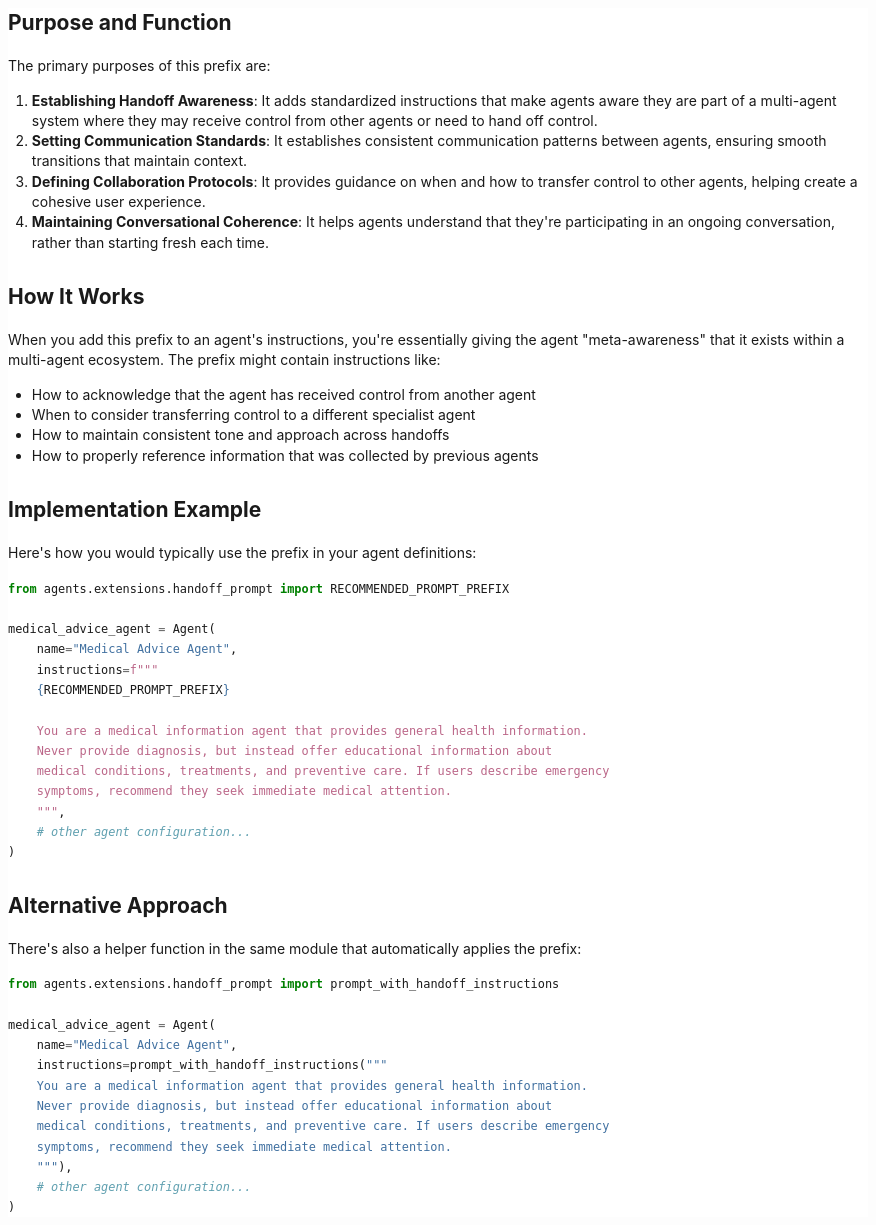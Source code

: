 ## Purpose and Function

The primary purposes of this prefix are:

1. **Establishing Handoff Awareness**: It adds standardized instructions that make agents aware they are part of a multi-agent system where they may receive control from other agents or need to hand off control.
2. **Setting Communication Standards**: It establishes consistent communication patterns between agents, ensuring smooth transitions that maintain context.
3. **Defining Collaboration Protocols**: It provides guidance on when and how to transfer control to other agents, helping create a cohesive user experience.
4. **Maintaining Conversational Coherence**: It helps agents understand that they're participating in an ongoing conversation, rather than starting fresh each time.

## How It Works

When you add this prefix to an agent's instructions, you're essentially giving the agent "meta-awareness" that it exists within a multi-agent ecosystem. The prefix might contain instructions like:

- How to acknowledge that the agent has received control from another agent
- When to consider transferring control to a different specialist agent
- How to maintain consistent tone and approach across handoffs
- How to properly reference information that was collected by previous agents

## Implementation Example

Here's how you would typically use the prefix in your agent definitions:

```python
from agents.extensions.handoff_prompt import RECOMMENDED_PROMPT_PREFIX

medical_advice_agent = Agent(
    name="Medical Advice Agent",
    instructions=f"""
    {RECOMMENDED_PROMPT_PREFIX}

    You are a medical information agent that provides general health information.
    Never provide diagnosis, but instead offer educational information about
    medical conditions, treatments, and preventive care. If users describe emergency
    symptoms, recommend they seek immediate medical attention.
    """,
    # other agent configuration...
)

```

## Alternative Approach

There's also a helper function in the same module that automatically applies the prefix:

```python
from agents.extensions.handoff_prompt import prompt_with_handoff_instructions

medical_advice_agent = Agent(
    name="Medical Advice Agent",
    instructions=prompt_with_handoff_instructions("""
    You are a medical information agent that provides general health information.
    Never provide diagnosis, but instead offer educational information about
    medical conditions, treatments, and preventive care. If users describe emergency
    symptoms, recommend they seek immediate medical attention.
    """),
    # other agent configuration...
)

```